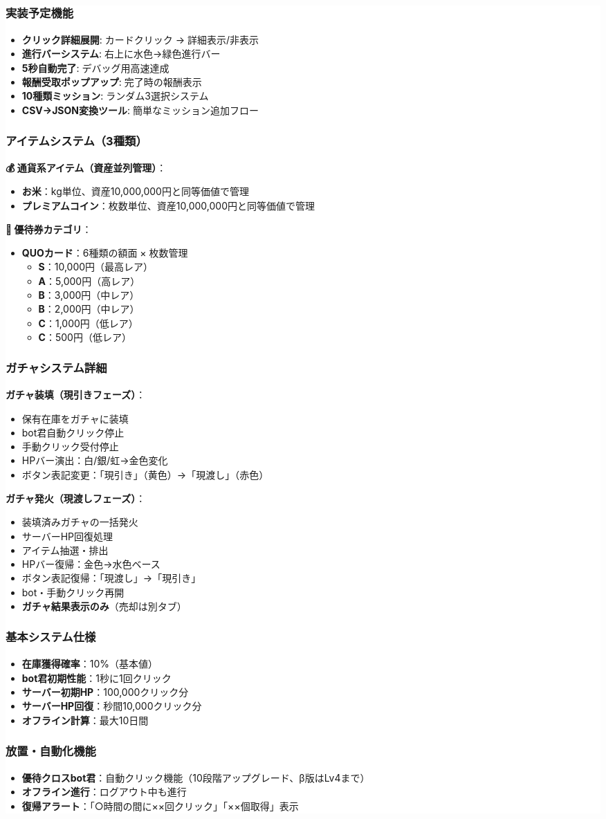 ### 実装予定機能
- **クリック詳細展開**: カードクリック → 詳細表示/非表示
- **進行バーシステム**: 右上に水色→緑色進行バー
- **5秒自動完了**: デバッグ用高速達成
- **報酬受取ポップアップ**: 完了時の報酬表示
- **10種類ミッション**: ランダム3選択システム
- **CSV→JSON変換ツール**: 簡単なミッション追加フロー

### アイテムシステム（3種類）

**💰 通貨系アイテム（資産並列管理）**：
- **お米**：kg単位、資産10,000,000円と同等価値で管理
- **プレミアムコイン**：枚数単位、資産10,000,000円と同等価値で管理

**🎫 優待券カテゴリ**：
- **QUOカード**：6種類の額面 × 枚数管理
  - **S**：10,000円（最高レア）
  - **A**：5,000円（高レア）  
  - **B**：3,000円（中レア）
  - **B**：2,000円（中レア）
  - **C**：1,000円（低レア）
  - **C**：500円（低レア）

### ガチャシステム詳細

**ガチャ装填（現引きフェーズ）**：
- 保有在庫をガチャに装填
- bot君自動クリック停止
- 手動クリック受付停止
- HPバー演出：白/銀/虹→金色変化
- ボタン表記変更：「現引き」（黄色）→「現渡し」（赤色）

**ガチャ発火（現渡しフェーズ）**：
- 装填済みガチャの一括発火
- サーバーHP回復処理
- アイテム抽選・排出
- HPバー復帰：金色→水色ベース
- ボタン表記復帰：「現渡し」→「現引き」
- bot・手動クリック再開
- **ガチャ結果表示のみ**（売却は別タブ）

### 基本システム仕様
- **在庫獲得確率**：10%（基本値）
- **bot君初期性能**：1秒に1回クリック
- **サーバー初期HP**：100,000クリック分
- **サーバーHP回復**：秒間10,000クリック分
- **オフライン計算**：最大10日間

### 放置・自動化機能
- **優待クロスbot君**：自動クリック機能（10段階アップグレード、β版はLv4まで）
- **オフライン進行**：ログアウト中も進行
- **復帰アラート**：「○時間の間に××回クリック」「××個取得」表示
